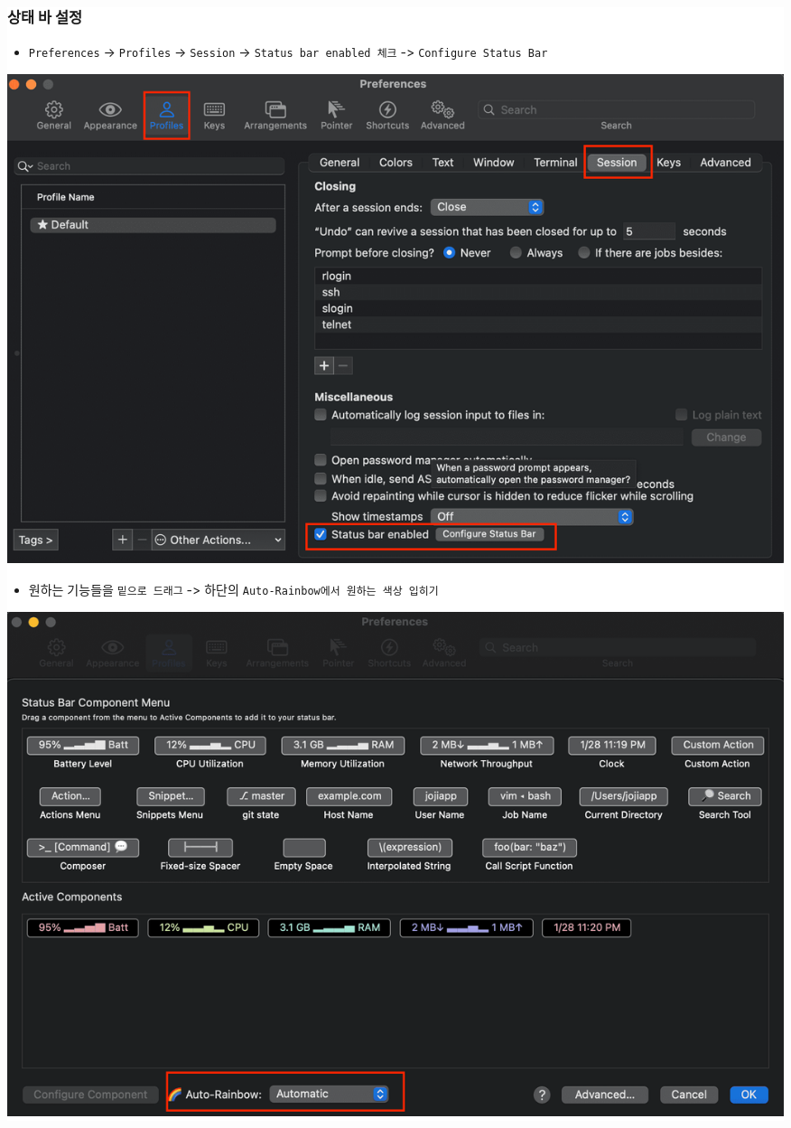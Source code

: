 ### 상태 바 설정

- `Preferences` -> `Profiles` -> `Session` -> `Status bar enabled 체크` -> `Configure Status Bar`

![Profiles Session Status bar enabled](../../public/_posts/MacOS/iTerm2/profiles_session_screenshot1.png)

- 원하는 기능들을 `밑으로 드래그` -> 하단의 `Auto-Rainbow에서 원하는 색상 입히기`

![Profiles Session Status bar Configuration](../../public/_posts/MacOS/iTerm2/profiles_session_screenshot2.png)